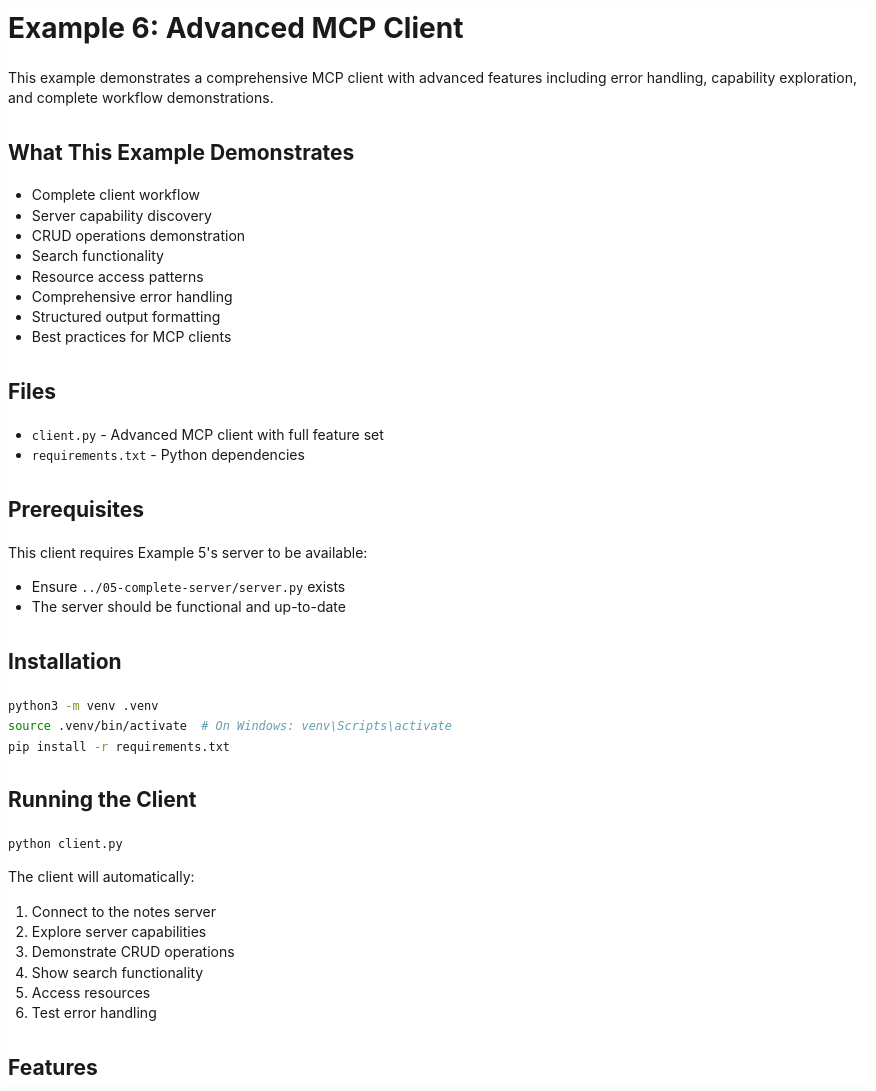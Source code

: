 # Example 6: Advanced MCP Client

This example demonstrates a comprehensive MCP client with advanced features including error handling, capability exploration, and complete workflow demonstrations.

## What This Example Demonstrates

- Complete client workflow
- Server capability discovery
- CRUD operations demonstration
- Search functionality
- Resource access patterns
- Comprehensive error handling
- Structured output formatting
- Best practices for MCP clients

## Files

- `client.py` - Advanced MCP client with full feature set
- `requirements.txt` - Python dependencies

## Prerequisites

This client requires Example 5's server to be available:
- Ensure `../05-complete-server/server.py` exists
- The server should be functional and up-to-date

## Installation

```bash
python3 -m venv .venv
source .venv/bin/activate  # On Windows: venv\Scripts\activate
pip install -r requirements.txt
```

## Running the Client

```bash
python client.py
```

The client will automatically:
1. Connect to the notes server
2. Explore server capabilities
3. Demonstrate CRUD operations
4. Show search functionality
5. Access resources
6. Test error handling

## Features
